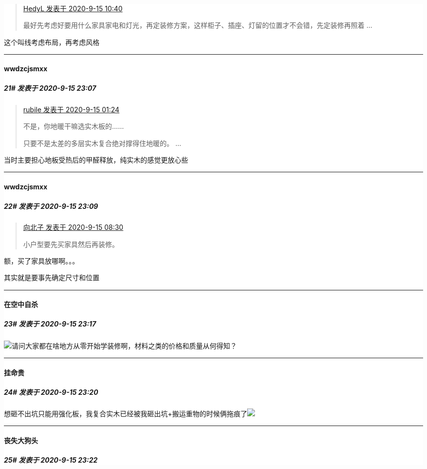 
<blockquote><a href="httphttps://bbs.saraba1st.com/2b/forum.php?mod=redirect&amp;goto=findpost&amp;pid=48740189&amp;ptid=1959901" target="_blank">HedyL 发表于 2020-9-15 10:40</a>

最好先考虑好要用什么家具家电和灯光，再定装修方案，这样柜子、插座、灯留的位置才不会错，先定装修再照着 ...</blockquote>
这个叫线考虑布局，再考虑风格


-----

####  wwdzcjsmxx  
##### 21#       发表于 2020-9-15 23:07


<blockquote><a href="httphttps://bbs.saraba1st.com/2b/forum.php?mod=redirect&amp;goto=findpost&amp;pid=48738157&amp;ptid=1959901" target="_blank">rubile 发表于 2020-9-15 01:24</a>

不是，你地暖干嘛选实木板的……

只要不是太差的多层实木复合绝对撑得住地暖的。 ...</blockquote>
当时主要担心地板受热后的甲醛释放，纯实木的感觉更放心些


-----

####  wwdzcjsmxx  
##### 22#       发表于 2020-9-15 23:09


<blockquote><a href="httphttps://bbs.saraba1st.com/2b/forum.php?mod=redirect&amp;goto=findpost&amp;pid=48738928&amp;ptid=1959901" target="_blank">向北子 发表于 2020-9-15 08:30</a>

小户型要先买家具然后再装修。</blockquote>
额，买了家具放哪啊。。。

其实就是要事先确定尺寸和位置


-----

####  在空中自杀  
##### 23#       发表于 2020-9-15 23:17


<img src="https://static.saraba1st.com/image/smiley/face2017/076.png" referrerpolicy="no-referrer">请问大家都在啥地方从零开始学装修啊，材料之类的价格和质量从何得知？


-----

####  挂命贵  
##### 24#       发表于 2020-9-15 23:20


想砸不出坑只能用强化板，我复合实木已经被我砸出坑+搬运重物的时候俩拖痕了<img src="https://static.saraba1st.com/image/smiley/face2017/135.png" referrerpolicy="no-referrer">


-----

####  丧失大狗头  
##### 25#       发表于 2020-9-15 23:22

